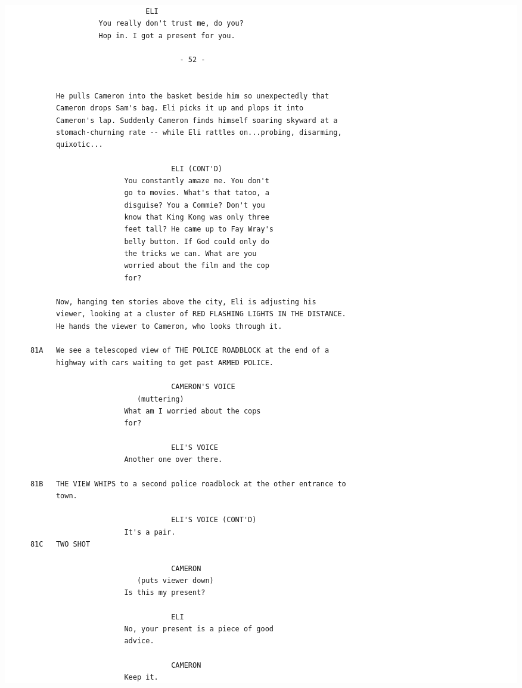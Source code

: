                                      ELI
                          You really don't trust me, do you?
                          Hop in. I got a present for you.
          
                                             - 52 -
          
          
                He pulls Cameron into the basket beside him so unexpectedly that
                Cameron drops Sam's bag. Eli picks it up and plops it into
                Cameron's lap. Suddenly Cameron finds himself soaring skyward at a
                stomach-churning rate -- while Eli rattles on...probing, disarming,
                quixotic...
          
                                           ELI (CONT'D)
                                You constantly amaze me. You don't
                                go to movies. What's that tatoo, a
                                disguise? You a Commie? Don't you
                                know that King Kong was only three
                                feet tall? He came up to Fay Wray's
                                belly button. If God could only do
                                the tricks we can. What are you
                                worried about the film and the cop
                                for?
          
                Now, hanging ten stories above the city, Eli is adjusting his
                viewer, looking at a cluster of RED FLASHING LIGHTS IN THE DISTANCE.
                He hands the viewer to Cameron, who looks through it.
          
          81A   We see a telescoped view of THE POLICE ROADBLOCK at the end of a
                highway with cars waiting to get past ARMED POLICE.
          
                                           CAMERON'S VOICE
                                   (muttering)
                                What am I worried about the cops
                                for?
          
                                           ELI'S VOICE
                                Another one over there.
          
          81B   THE VIEW WHIPS to a second police roadblock at the other entrance to
                town.
          
                                           ELI'S VOICE (CONT'D)
                                It's a pair.
          81C   TWO SHOT
          
                                           CAMERON
                                   (puts viewer down)
                                Is this my present?
          
                                           ELI
                                No, your present is a piece of good
                                advice.
          
                                           CAMERON
                                Keep it.
          